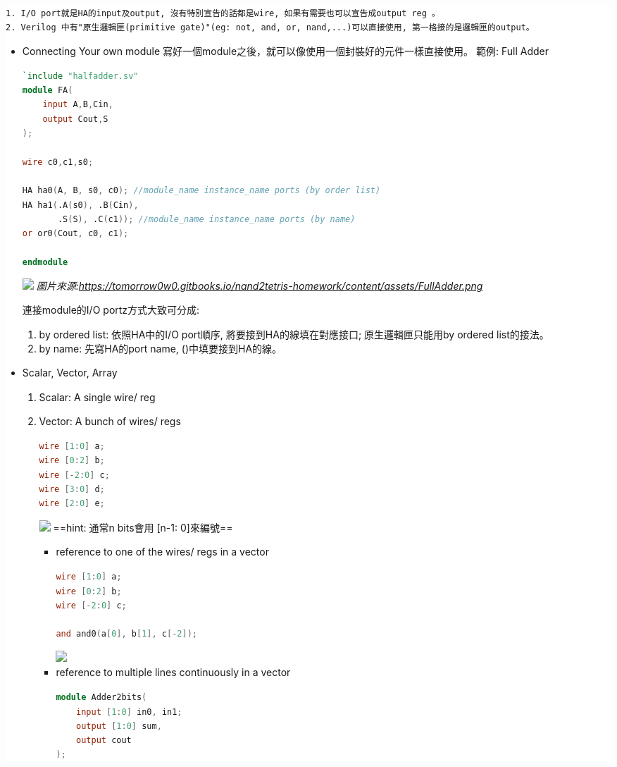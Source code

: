     1. I/O port就是HA的input及output, 沒有特別宣告的話都是wire, 如果有需要也可以宣告成output reg 。
    2. Verilog 中有"原生邏輯匣(primitive gate)"(eg: not, and, or, nand,...)可以直接使用, 第一格接的是邏輯匣的output。
- Connecting Your own module
    寫好一個module之後，就可以像使用一個封裝好的元件一樣直接使用。
    範例: Full Adder

    ```verilog
    `include "halfadder.sv"
    module FA(
        input A,B,Cin,
        output Cout,S
    );
    
    wire c0,c1,s0;
    
    HA ha0(A, B, s0, c0); //module_name instance_name ports (by order list)
    HA ha1(.A(s0), .B(Cin),
           .S(S), .C(c1)); //module_name instance_name ports (by name)
    or or0(Cout, c0, c1);
    
    endmodule
    ```

    ![](/uploads/06aa8f3ad28bd1c1cbb134927.png)
    *圖片來源:https://tomorrow0w0.gitbooks.io/nand2tetris-homework/content/assets/FullAdder.png*
    
    連接module的I/O portz方式大致可分成: 
    1. by ordered list: 依照HA中的I/O port順序, 將要接到HA的線填在對應接口; 原生邏輯匣只能用by ordered list的接法。
    2. by name: 先寫HA的port name, ()中填要接到HA的線。
- Scalar, Vector, Array
    1. Scalar: A single wire/ reg
    2. Vector: A bunch of wires/ regs
        ```verilog
        wire [1:0] a;
        wire [0:2] b;
        wire [-2:0] c;
        wire [3:0] d;
        wire [2:0] e;
        ```
        ![](/uploads/06aa8f3ad28bd1c1cbb13492a.png)
        ==hint: 通常n bits會用 [n-1: 0]來編號==
        
        - reference to one of the wires/ regs in a vector
            ```verilog
            wire [1:0] a;
            wire [0:2] b;
            wire [-2:0] c;

            and and0(a[0], b[1], c[-2]);
            ```
            ![](/uploads/06aa8f3ad28bd1c1cbb134929.png)
        - reference to multiple lines continuously in a vector
            ```verilog
            module Adder2bits(
                input [1:0] in0, in1;
                output [1:0] sum,
                output cout
            );
